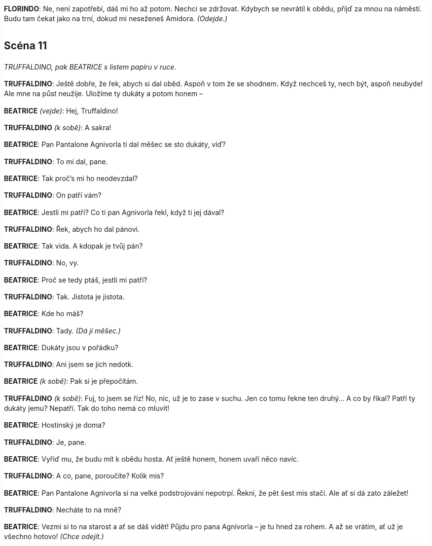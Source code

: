 **FLORINDO**: Ne, není zapotřebí, dáš mi ho až potom. Nechci se zdržovat. Kdybych se nevrátil k obědu, přijď za mnou na náměstí. Budu tam čekat jako na trní, dokud mi neseženeš Amidora. _(Odejde.)_

## Scéna 11

_TRUFFALDINO, pak BEATRICE s listem papíru v ruce._

**TRUFFALDINO**: Ještě dobře, že řek, abych si dal oběd. Aspoň v tom že se shodnem. Když nechceš ty, nech být, aspoň neubyde! Ale mne na půst neužije. Uložíme ty dukáty a potom honem –

**BEATRICE** _(vejde)_: Hej, Truffaldino!

**TRUFFALDINO** _(k sobě)_: A sakra!

**BEATRICE**: Pan Pantalone Agnivorla ti dal měšec se sto dukáty, viď?

**TRUFFALDINO**: To mi dal, pane.

**BEATRICE**: Tak proč’s mi ho neodevzdal?

**TRUFFALDINO**: On patří vám?

**BEATRICE**: Jestli mi patří? Co ti pan Agnivorla řekl, když ti jej dával?

**TRUFFALDINO**: Řek, abych ho dal pánovi.

**BEATRICE**: Tak vida. A kdopak je tvůj pán?

**TRUFFALDINO**: No, vy.

**BEATRICE**: Proč se tedy ptáš, jestli mi patří?

**TRUFFALDINO**: Tak. Jistota je jistota.

**BEATRICE**: Kde ho máš?

**TRUFFALDINO**: Tady. _(Dá jí měšec.)_

**BEATRICE**: Dukáty jsou v pořádku?

**TRUFFALDINO**: Ani jsem se jich nedotk.

**BEATRICE** _(k sobě)_: Pak si je přepočítám.

**TRUFFALDINO** _(k sobě)_: Fuj, to jsem se říz! No, nic, už je to zase v suchu. Jen co tomu řekne ten druhý… A co by říkal? Patří ty dukáty jemu? Nepatří. Tak do toho nemá co mluvit!

**BEATRICE**: Hostinský je doma?

**TRUFFALDINO**: Je, pane.

**BEATRICE**: Vyřiď mu, že budu mít k obědu hosta. Ať ještě honem, honem uvaří něco navíc.

**TRUFFALDINO**: A co, pane, poroučíte? Kolik mis?

**BEATRICE**: Pan Pantalone Agnivorla si na velké podstrojování nepotrpí. Řekni, že pět šest mis stačí. Ale ať si dá zato záležet!

**TRUFFALDINO**: Necháte to na mně?

**BEATRICE**: Vezmi si to na starost a ať se dáš vidět! Půjdu pro pana Agnivorla – je tu hned za rohem. A až se vrátím, ať už je všechno hotovo! _(Chce odejít.)_
